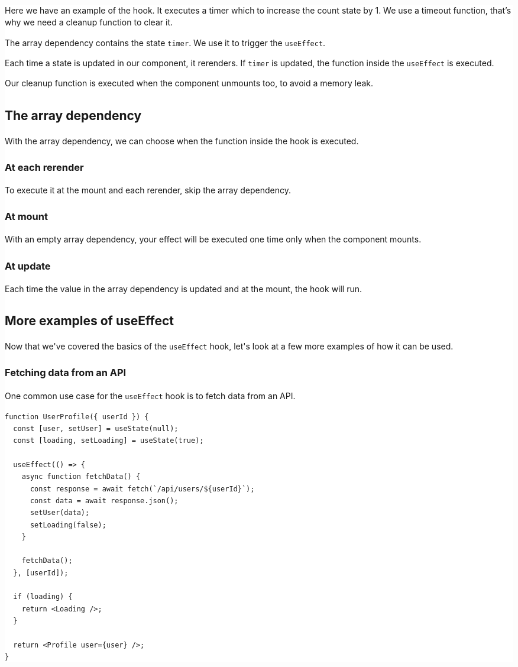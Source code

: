 Here we have an example of the hook. It executes a timer which to increase the count state by 1. We use a timeout function, that’s why we need a cleanup function to clear it.

The array dependency contains the state `timer`. We use it to trigger the `useEffect`.

Each time a state is updated in our component, it rerenders. If `timer` is updated, the function inside the `useEffect` is executed.

Our cleanup function is executed when the component unmounts too, to avoid a memory leak.

## The array dependency

With the array dependency, we can choose when the function inside the hook is executed.

### At each rerender

To execute it at the mount and each rerender, skip the array dependency.

### At mount

With an empty array dependency, your effect will be executed one time only when the component mounts.

### At update

Each time the value in the array dependency is updated and at the mount, the hook will run.

## More examples of useEffect

Now that we've covered the basics of the `useEffect` hook, let's look at a few more examples of how it can be used.

### Fetching data from an API

One common use case for the `useEffect` hook is to fetch data from an API.

```tsx
function UserProfile({ userId }) {
  const [user, setUser] = useState(null);
  const [loading, setLoading] = useState(true);

  useEffect(() => {
    async function fetchData() {
      const response = await fetch(`/api/users/${userId}`);
      const data = await response.json();
      setUser(data);
      setLoading(false);
    }

    fetchData();
  }, [userId]);

  if (loading) {
    return <Loading />;
  }

  return <Profile user={user} />;
}
```
